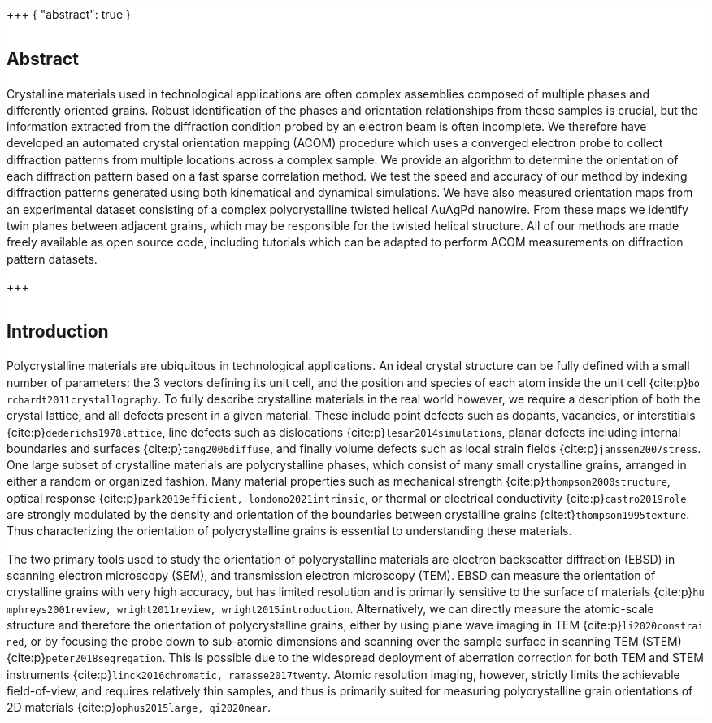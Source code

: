 
+++ { "abstract": true }

## Abstract

Crystalline materials used in technological applications are often complex assemblies composed of multiple phases and differently oriented grains. Robust identification of the phases and orientation relationships from these samples is crucial, but the information extracted from the diffraction condition probed by an electron beam is often incomplete. We therefore have developed an automated crystal orientation mapping (ACOM) procedure which uses a converged electron probe to collect diffraction patterns from multiple locations across a complex sample. We provide an algorithm to determine the orientation of each diffraction pattern based on a fast sparse correlation method. We test the speed and accuracy of our method by indexing diffraction patterns generated using both kinematical and dynamical simulations. We have also measured orientation maps from an experimental dataset consisting of a complex polycrystalline twisted helical AuAgPd nanowire. From these maps we identify twin planes between adjacent grains, which may be responsible for the twisted helical structure. All of our methods are made freely available as open source code, including tutorials which can be adapted to perform ACOM measurements on diffraction pattern datasets.

+++

## Introduction

Polycrystalline materials are ubiquitous in technological applications. An ideal crystal structure can be fully defined with a small number of parameters: the 3 vectors defining its unit cell, and the position and species of each atom inside the unit cell {cite:p}`borchardt2011crystallography`. To fully describe crystalline materials in the real world however, we require a description of both the crystal lattice, and all defects present in a given material. These include point defects such as dopants, vacancies, or interstitials {cite:p}`dederichs1978lattice`, line defects such as dislocations {cite:p}`lesar2014simulations`, planar defects including internal boundaries and surfaces {cite:p}`tang2006diffuse`, and finally volume defects such as local strain fields {cite:p}`janssen2007stress`. One large subset of crystalline materials are polycrystalline phases, which consist of many small crystalline grains, arranged in either a random or organized fashion. Many material properties such as mechanical strength {cite:p}`thompson2000structure`, optical response {cite:p}`park2019efficient, londono2021intrinsic`, or thermal or electrical conductivity {cite:p}`castro2019role` are strongly modulated by the density and orientation of the boundaries between crystalline grains {cite:t}`thompson1995texture`. Thus characterizing the orientation of polycrystalline grains is essential to understanding these materials.

The two primary tools used to study the orientation of polycrystalline materials are electron backscatter diffraction (EBSD) in scanning electron microscopy (SEM), and transmission electron microscopy (TEM). EBSD can measure the orientation of crystalline grains with very high accuracy, but has limited resolution and is primarily sensitive to the surface of materials {cite:p}`humphreys2001review, wright2011review, wright2015introduction`. Alternatively, we can directly measure the atomic-scale structure and therefore the orientation of polycrystalline grains, either by using plane wave imaging in TEM {cite:p}`li2020constrained`, or by focusing the probe down to sub-atomic dimensions and scanning over the sample surface in scanning TEM (STEM) {cite:p}`peter2018segregation`. This is possible due to the widespread deployment of aberration correction for both TEM and STEM instruments {cite:p}`linck2016chromatic, ramasse2017twenty`. Atomic resolution imaging, however, strictly limits the achievable field-of-view, and requires relatively thin samples, and thus is primarily suited for measuring polycrystalline grain orientations of 2D materials {cite:p}`ophus2015large, qi2020near`.
